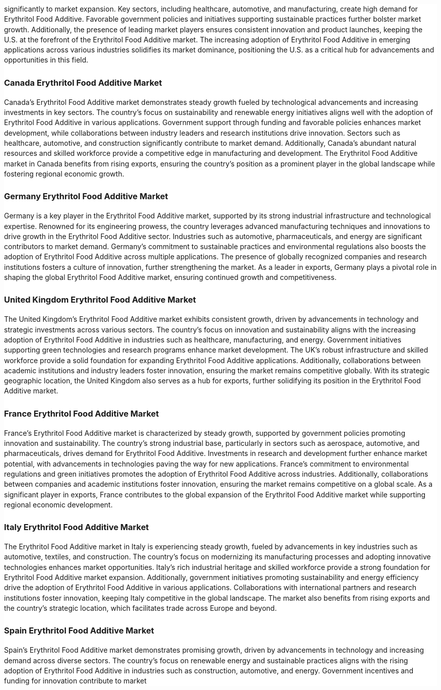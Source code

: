 significantly to market expansion. Key sectors, including healthcare, automotive, and manufacturing, create high demand for Erythritol Food Additive. Favorable government policies and initiatives supporting sustainable practices further bolster market growth. Additionally, the presence of leading market players ensures consistent innovation and product launches, keeping the U.S. at the forefront of the Erythritol Food Additive market. The increasing adoption of Erythritol Food Additive in emerging applications across various industries solidifies its market dominance, positioning the U.S. as a critical hub for advancements and opportunities in this field.</p><h3>Canada Erythritol Food Additive Market</h3><p>Canada&rsquo;s Erythritol Food Additive market demonstrates steady growth fueled by technological advancements and increasing investments in key sectors. The country&rsquo;s focus on sustainability and renewable energy initiatives aligns well with the adoption of Erythritol Food Additive in various applications. Government support through funding and favorable policies enhances market development, while collaborations between industry leaders and research institutions drive innovation. Sectors such as healthcare, automotive, and construction significantly contribute to market demand. Additionally, Canada&rsquo;s abundant natural resources and skilled workforce provide a competitive edge in manufacturing and development. The Erythritol Food Additive market in Canada benefits from rising exports, ensuring the country&rsquo;s position as a prominent player in the global landscape while fostering regional economic growth.</p><h3>Germany Erythritol Food Additive Market</h3><p>Germany is a key player in the Erythritol Food Additive market, supported by its strong industrial infrastructure and technological expertise. Renowned for its engineering prowess, the country leverages advanced manufacturing techniques and innovations to drive growth in the Erythritol Food Additive sector. Industries such as automotive, pharmaceuticals, and energy are significant contributors to market demand. Germany&rsquo;s commitment to sustainable practices and environmental regulations also boosts the adoption of Erythritol Food Additive across multiple applications. The presence of globally recognized companies and research institutions fosters a culture of innovation, further strengthening the market. As a leader in exports, Germany plays a pivotal role in shaping the global Erythritol Food Additive market, ensuring continued growth and competitiveness.</p><h3>United Kingdom Erythritol Food Additive Market</h3><p>The United Kingdom&rsquo;s Erythritol Food Additive market exhibits consistent growth, driven by advancements in technology and strategic investments across various sectors. The country&rsquo;s focus on innovation and sustainability aligns with the increasing adoption of Erythritol Food Additive in industries such as healthcare, manufacturing, and energy. Government initiatives supporting green technologies and research programs enhance market development. The UK&rsquo;s robust infrastructure and skilled workforce provide a solid foundation for expanding Erythritol Food Additive applications. Additionally, collaborations between academic institutions and industry leaders foster innovation, ensuring the market remains competitive globally. With its strategic geographic location, the United Kingdom also serves as a hub for exports, further solidifying its position in the Erythritol Food Additive market.</p><h3>France Erythritol Food Additive Market</h3><p>France&rsquo;s Erythritol Food Additive market is characterized by steady growth, supported by government policies promoting innovation and sustainability. The country&rsquo;s strong industrial base, particularly in sectors such as aerospace, automotive, and pharmaceuticals, drives demand for Erythritol Food Additive. Investments in research and development further enhance market potential, with advancements in technologies paving the way for new applications. France&rsquo;s commitment to environmental regulations and green initiatives promotes the adoption of Erythritol Food Additive across industries. Additionally, collaborations between companies and academic institutions foster innovation, ensuring the market remains competitive on a global scale. As a significant player in exports, France contributes to the global expansion of the Erythritol Food Additive market while supporting regional economic development.</p><h3>Italy Erythritol Food Additive Market</h3><p>The Erythritol Food Additive market in Italy is experiencing steady growth, fueled by advancements in key industries such as automotive, textiles, and construction. The country&rsquo;s focus on modernizing its manufacturing processes and adopting innovative technologies enhances market opportunities. Italy&rsquo;s rich industrial heritage and skilled workforce provide a strong foundation for Erythritol Food Additive market expansion. Additionally, government initiatives promoting sustainability and energy efficiency drive the adoption of Erythritol Food Additive in various applications. Collaborations with international partners and research institutions foster innovation, keeping Italy competitive in the global landscape. The market also benefits from rising exports and the country&rsquo;s strategic location, which facilitates trade across Europe and beyond.</p><h3>Spain Erythritol Food Additive Market</h3><p>Spain&rsquo;s Erythritol Food Additive market demonstrates promising growth, driven by advancements in technology and increasing demand across diverse sectors. The country&rsquo;s focus on renewable energy and sustainable practices aligns with the rising adoption of Erythritol Food Additive in industries such as construction, automotive, and energy. Government incentives and funding for innovation contribute to market